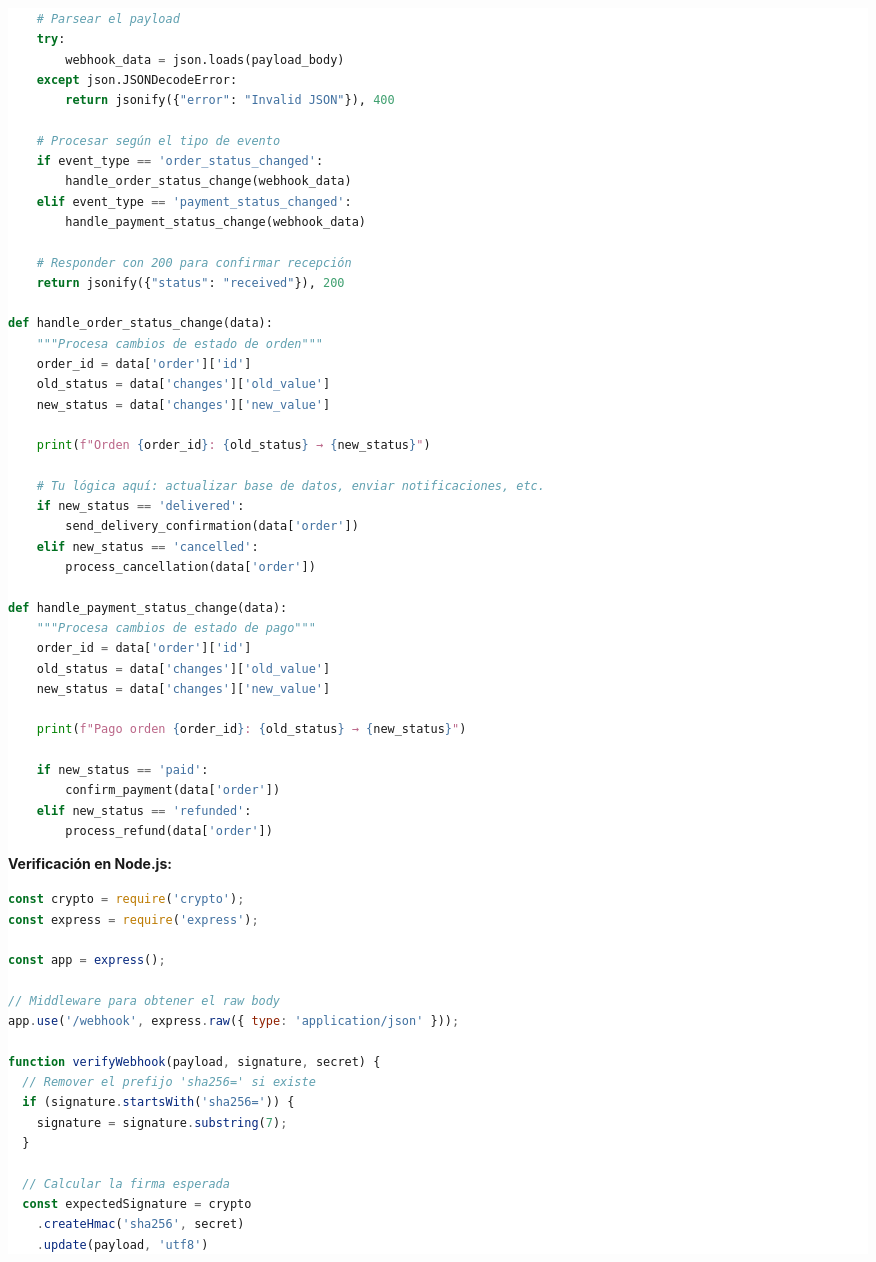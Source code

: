 ```python
    # Parsear el payload
    try:
        webhook_data = json.loads(payload_body)
    except json.JSONDecodeError:
        return jsonify({"error": "Invalid JSON"}), 400

    # Procesar según el tipo de evento
    if event_type == 'order_status_changed':
        handle_order_status_change(webhook_data)
    elif event_type == 'payment_status_changed':
        handle_payment_status_change(webhook_data)

    # Responder con 200 para confirmar recepción
    return jsonify({"status": "received"}), 200

def handle_order_status_change(data):
    """Procesa cambios de estado de orden"""
    order_id = data['order']['id']
    old_status = data['changes']['old_value']
    new_status = data['changes']['new_value']

    print(f"Orden {order_id}: {old_status} → {new_status}")

    # Tu lógica aquí: actualizar base de datos, enviar notificaciones, etc.
    if new_status == 'delivered':
        send_delivery_confirmation(data['order'])
    elif new_status == 'cancelled':
        process_cancellation(data['order'])

def handle_payment_status_change(data):
    """Procesa cambios de estado de pago"""
    order_id = data['order']['id']
    old_status = data['changes']['old_value']
    new_status = data['changes']['new_value']

    print(f"Pago orden {order_id}: {old_status} → {new_status}")

    if new_status == 'paid':
        confirm_payment(data['order'])
    elif new_status == 'refunded':
        process_refund(data['order'])
```

**Verificación en Node.js:**

```javascript
const crypto = require('crypto');
const express = require('express');

const app = express();

// Middleware para obtener el raw body
app.use('/webhook', express.raw({ type: 'application/json' }));

function verifyWebhook(payload, signature, secret) {
  // Remover el prefijo 'sha256=' si existe
  if (signature.startsWith('sha256=')) {
    signature = signature.substring(7);
  }

  // Calcular la firma esperada
  const expectedSignature = crypto
    .createHmac('sha256', secret)
    .update(payload, 'utf8')
```